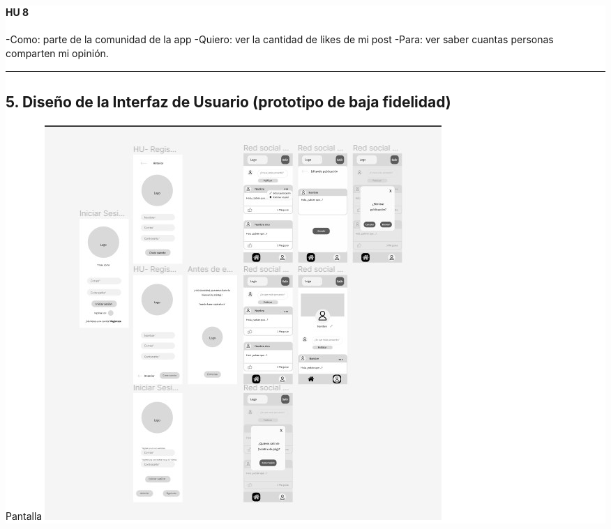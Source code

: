 <h4><b>HU 8</b></h4>

-Como: parte de la comunidad de la app
-Quiero: ver la cantidad de likes de mi post
-Para: ver saber cuantas personas comparten mi opinión.


***
## 5.  Diseño de la Interfaz de Usuario (prototipo de baja fidelidad)
Pantalla
![](./prototipo-de-baja-celular.png)